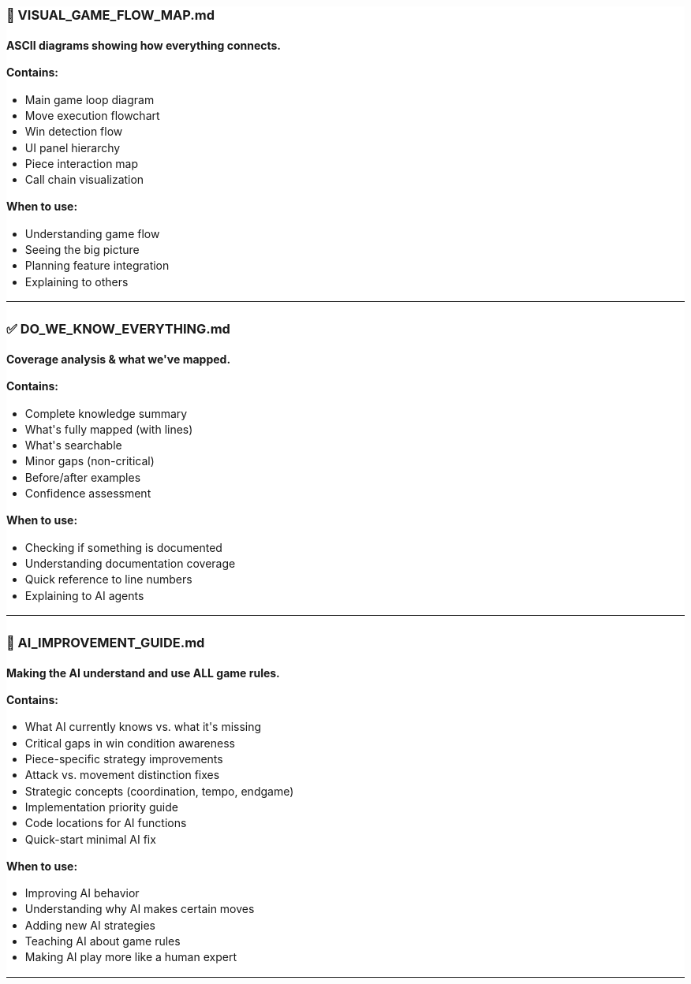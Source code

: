 
### **🎨 VISUAL_GAME_FLOW_MAP.md**
**ASCII diagrams showing how everything connects.**

**Contains:**
- Main game loop diagram
- Move execution flowchart
- Win detection flow
- UI panel hierarchy
- Piece interaction map
- Call chain visualization

**When to use:**
- Understanding game flow
- Seeing the big picture
- Planning feature integration
- Explaining to others

---

### **✅ DO_WE_KNOW_EVERYTHING.md**
**Coverage analysis & what we've mapped.**

**Contains:**
- Complete knowledge summary
- What's fully mapped (with lines)
- What's searchable
- Minor gaps (non-critical)
- Before/after examples
- Confidence assessment

**When to use:**
- Checking if something is documented
- Understanding documentation coverage
- Quick reference to line numbers
- Explaining to AI agents

---

### **🤖 AI_IMPROVEMENT_GUIDE.md**
**Making the AI understand and use ALL game rules.**

**Contains:**
- What AI currently knows vs. what it's missing
- Critical gaps in win condition awareness
- Piece-specific strategy improvements
- Attack vs. movement distinction fixes
- Strategic concepts (coordination, tempo, endgame)
- Implementation priority guide
- Code locations for AI functions
- Quick-start minimal AI fix

**When to use:**
- Improving AI behavior
- Understanding why AI makes certain moves
- Adding new AI strategies
- Teaching AI about game rules
- Making AI play more like a human expert

---
